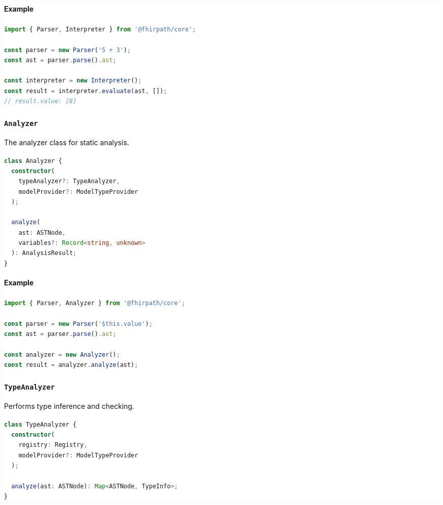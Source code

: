 #### Example

```typescript
import { Parser, Interpreter } from '@fhirpath/core';

const parser = new Parser('5 + 3');
const ast = parser.parse().ast;

const interpreter = new Interpreter();
const result = interpreter.evaluate(ast, []);
// result.value: [8]
```

### `Analyzer`

The analyzer class for static analysis.

```typescript
class Analyzer {
  constructor(
    typeAnalyzer?: TypeAnalyzer,
    modelProvider?: ModelTypeProvider
  );
  
  analyze(
    ast: ASTNode,
    variables?: Record<string, unknown>
  ): AnalysisResult;
}
```

#### Example

```typescript
import { Parser, Analyzer } from '@fhirpath/core';

const parser = new Parser('$this.value');
const ast = parser.parse().ast;

const analyzer = new Analyzer();
const result = analyzer.analyze(ast);
```

### `TypeAnalyzer`

Performs type inference and checking.

```typescript
class TypeAnalyzer {
  constructor(
    registry: Registry,
    modelProvider?: ModelTypeProvider
  );
  
  analyze(ast: ASTNode): Map<ASTNode, TypeInfo>;
}
```
